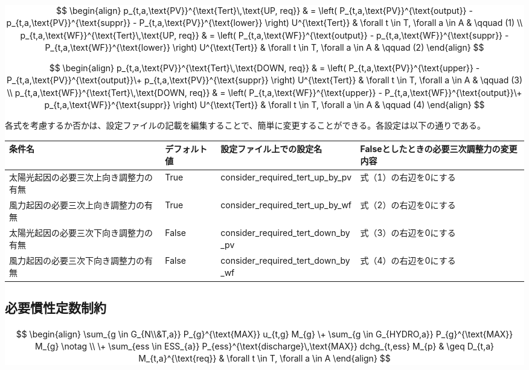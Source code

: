 $$
\begin{align}
   p_{t,a,\text{PV}}^{\text{Tert}\,\text{UP, req}}
    & = \left( P_{t,a,\text{PV}}^{\text{output}} - p_{t,a,\text{PV}}^{\text{suppr}} - P_{t,a,\text{PV}}^{\text{lower}} \right) U^{\text{Tert}}
    & \forall t \in T, \forall a \in A
    & \qquad (1)
\\
   p_{t,a,\text{WF}}^{\text{Tert}\,\text{UP, req}}
    & = \left( P_{t,a,\text{WF}}^{\text{output}} - p_{t,a,\text{WF}}^{\text{suppr}} - P_{t,a,\text{WF}}^{\text{lower}} \right) U^{\text{Tert}}
    & \forall t \in T, \forall a \in A
    & \qquad (2)
\end{align}
$$

$$
\begin{align}
   p_{t,a,\text{PV}}^{\text{Tert}\,\text{DOWN, req}}
    & = \left( P_{t,a,\text{PV}}^{\text{upper}} - P_{t,a,\text{PV}}^{\text{output}}\+ p_{t,a,\text{PV}}^{\text{suppr}} \right) U^{\text{Tert}}
    & \forall t \in T, \forall a \in A
    & \qquad (3)
\\
   p_{t,a,\text{WF}}^{\text{Tert}\,\text{DOWN, req}}
    & = \left( P_{t,a,\text{WF}}^{\text{upper}} - P_{t,a,\text{WF}}^{\text{output}}\+ p_{t,a,\text{WF}}^{\text{suppr}} \right) U^{\text{Tert}}
    & \forall t \in T, \forall a \in A
    & \qquad (4)
\end{align}
$$

各式を考慮するか否かは、設定ファイルの記載を編集することで、簡単に変更することができる。各設定は以下の通りである。

| 条件名                                 | デフォルト値 | 設定ファイル上での設定名          | Falseとしたときの必要三次調整力の変更内容 |
| :------------------------------------- | :----------- | :-------------------------------- | :---------------------------------------- |
| 太陽光起因の必要三次上向き調整力の有無 | True         | consider_required_tert_up_by_pv   | 式（1）の右辺を0にする                    |
| 風力起因の必要三次上向き調整力の有無   | True         | consider_required_tert_up_by_wf   | 式（2）の右辺を0にする                    |
| 太陽光起因の必要三次下向き調整力の有無 | False        | consider_required_tert_down_by_pv | 式（3）の右辺を0にする                    |
| 風力起因の必要三次下向き調整力の有無   | False        | consider_required_tert_down_by_wf | 式（4）の右辺を0にする                    |

## 必要慣性定数制約

$$
\begin{align}
   \sum_{g \in G_{N\\&T,a}} P_{g}^{\text{MAX}} u_{t,g} M_{g}
  \+ \sum_{g \in G_{HYDRO,a}} P_{g}^{\text{MAX}} M_{g} \notag
   \\
  \+ \sum_{ess \in ESS_{a}} P_{ess}^{\text{discharge}\,\text{MAX}} dchg_{t,ess} M_{p}
    & \geq D_{t,a} M_{t,a}^{\text{req}}
    & \forall t \in T, \forall a \in A
\end{align}
$$
